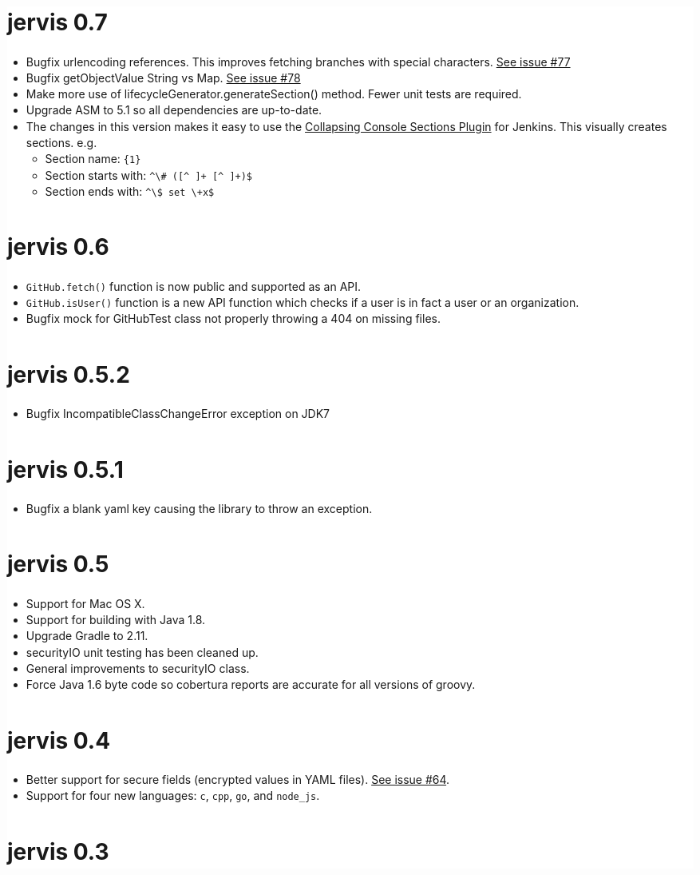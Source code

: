 # jervis 0.7

- Bugfix urlencoding references.  This improves fetching branches with special
  characters.  [See issue #77][#77]
- Bugfix getObjectValue String vs Map.  [See issue #78][#78]
- Make more use of lifecycleGenerator.generateSection() method.  Fewer unit
  tests are required.
- Upgrade ASM to 5.1 so all dependencies are up-to-date.
- The changes in this version makes it easy to use the [Collapsing Console
  Sections Plugin][ccs-plugin] for Jenkins.  This visually creates sections.
  e.g.
  * Section name: `{1}`
  * Section starts with: `^\# ([^ ]+ [^ ]+)$`
  * Section ends with: `^\$ set \+x$`

# jervis 0.6

- `GitHub.fetch()` function is now public and supported as an API.
- `GitHub.isUser()` function is a new API function which checks if a user is in
  fact a user or an organization.
- Bugfix mock for GitHubTest class not properly throwing a 404 on missing files.

# jervis 0.5.2

- Bugfix IncompatibleClassChangeError exception on JDK7

# jervis 0.5.1

- Bugfix a blank yaml key causing the library to throw an exception.

# jervis 0.5

- Support for Mac OS X.
- Support for building with Java 1.8.
- Upgrade Gradle to 2.11.
- securityIO unit testing has been cleaned up.
- General improvements to securityIO class.
- Force Java 1.6 byte code so cobertura reports are accurate for all versions of
  groovy.

# jervis 0.4

- Better support for secure fields (encrypted values in YAML files).  [See issue
  #64][#64].
- Support for four new languages: `c`, `cpp`, `go`, and `node_js`.

# jervis 0.3


[mpwd]: https://plugins.jenkins.io/pipeline-multibranch-defaults
[cfp]: https://plugins.jenkins.io/config-file-provider
[#100]: https://github.com/samrocketman/jervis/issues/100
[#61]: https://github.com/samrocketman/jervis/issues/61
[#64]: https://github.com/samrocketman/jervis/issues/64
[#68]: https://github.com/samrocketman/jervis/issues/68
[#70]: https://github.com/samrocketman/jervis/issues/70
[#77]: https://github.com/samrocketman/jervis/issues/77
[#78]: https://github.com/samrocketman/jervis/issues/78
[#80]: https://github.com/samrocketman/jervis/issues/80
[#82]: https://github.com/samrocketman/jervis/issues/82
[#84]: https://github.com/samrocketman/jervis/issues/84
[#85]: https://github.com/samrocketman/jervis/issues/85
[#87]: https://github.com/samrocketman/jervis/issues/87
[#88]: https://github.com/samrocketman/jervis/issues/88
[#90]: https://github.com/samrocketman/jervis/issues/90
[#97]: https://github.com/samrocketman/jervis/issues/97
[#98]: https://github.com/samrocketman/jervis/issues/98
[bca-plugin]: https://wiki.jenkins.io/display/JENKINS/Bouncy+Castle+API+Plugin
[ccs-plugin]: https://wiki.jenkins-ci.org/display/JENKINS/Collapsing+Console+Sections+Plugin
[config-tests]: src/test/groovy/jervisConfigsTest.groovy
[gla-plugin]: https://wiki.jenkins.io/display/JENKINS/Groovy+Label+Assignment+plugin
[mig-01-ex]: https://github.com/samrocketman/jervis/commit/1d7ff1417c642d959f467c11eca7b16cb3e3ef3c
[wiki-stronger-rsa]: https://github.com/samrocketman/jervis/wiki/Secure-secrets-in-repositories#enforcing-stronger-rsa-keys
[wiki-toolchains-spec]: https://github.com/samrocketman/jervis/wiki/Specification-for-toolchains-file
[fs-migrate-1]: https://github.com/samrocketman/jenkins-script-console-scripts/blob/master/disable-freestyle-jobs.groovy
[fs-migrate-2]: https://github.com/samrocketman/jenkins-script-console-scripts/blob/master/delete-freestyle-jobs.groovy